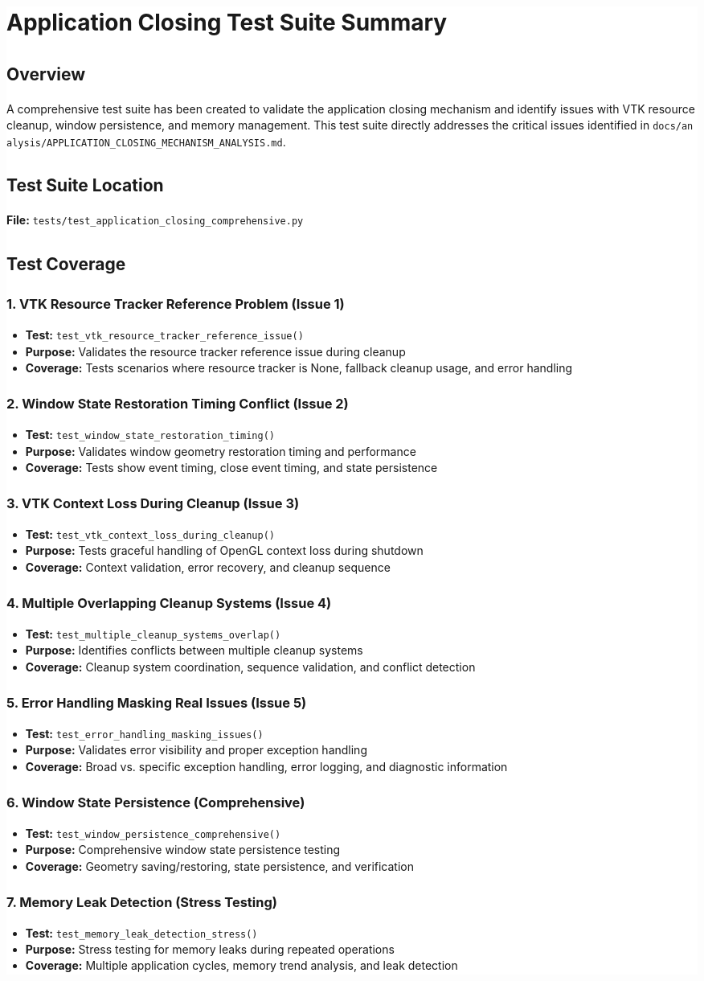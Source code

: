 # Application Closing Test Suite Summary

## Overview

A comprehensive test suite has been created to validate the application closing mechanism and identify issues with VTK resource cleanup, window persistence, and memory management. This test suite directly addresses the critical issues identified in `docs/analysis/APPLICATION_CLOSING_MECHANISM_ANALYSIS.md`.

## Test Suite Location

**File:** `tests/test_application_closing_comprehensive.py`

## Test Coverage

### 1. VTK Resource Tracker Reference Problem (Issue 1)
- **Test:** `test_vtk_resource_tracker_reference_issue()`
- **Purpose:** Validates the resource tracker reference issue during cleanup
- **Coverage:** Tests scenarios where resource tracker is None, fallback cleanup usage, and error handling

### 2. Window State Restoration Timing Conflict (Issue 2)
- **Test:** `test_window_state_restoration_timing()`
- **Purpose:** Validates window geometry restoration timing and performance
- **Coverage:** Tests show event timing, close event timing, and state persistence

### 3. VTK Context Loss During Cleanup (Issue 3)
- **Test:** `test_vtk_context_loss_during_cleanup()`
- **Purpose:** Tests graceful handling of OpenGL context loss during shutdown
- **Coverage:** Context validation, error recovery, and cleanup sequence

### 4. Multiple Overlapping Cleanup Systems (Issue 4)
- **Test:** `test_multiple_cleanup_systems_overlap()`
- **Purpose:** Identifies conflicts between multiple cleanup systems
- **Coverage:** Cleanup system coordination, sequence validation, and conflict detection

### 5. Error Handling Masking Real Issues (Issue 5)
- **Test:** `test_error_handling_masking_issues()`
- **Purpose:** Validates error visibility and proper exception handling
- **Coverage:** Broad vs. specific exception handling, error logging, and diagnostic information

### 6. Window State Persistence (Comprehensive)
- **Test:** `test_window_persistence_comprehensive()`
- **Purpose:** Comprehensive window state persistence testing
- **Coverage:** Geometry saving/restoring, state persistence, and verification

### 7. Memory Leak Detection (Stress Testing)
- **Test:** `test_memory_leak_detection_stress()`
- **Purpose:** Stress testing for memory leaks during repeated operations
- **Coverage:** Multiple application cycles, memory trend analysis, and leak detection
